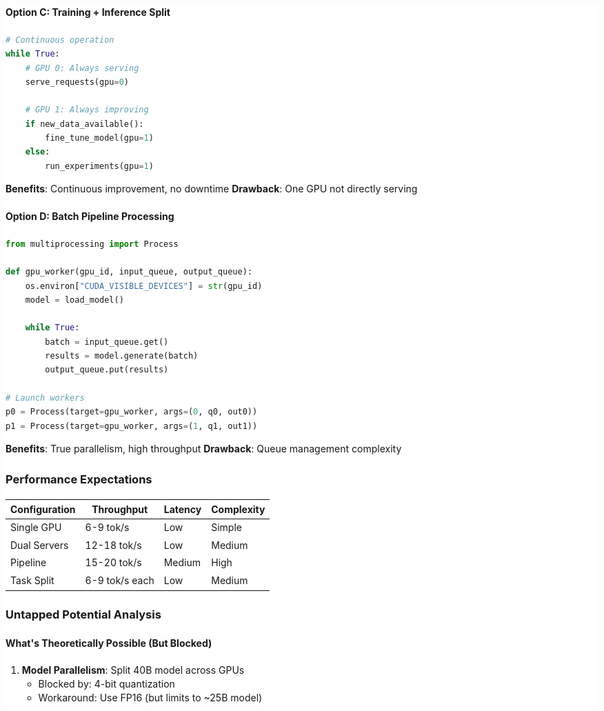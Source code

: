 #### Option C: Training + Inference Split
```python
# Continuous operation
while True:
    # GPU 0: Always serving
    serve_requests(gpu=0)

    # GPU 1: Always improving
    if new_data_available():
        fine_tune_model(gpu=1)
    else:
        run_experiments(gpu=1)
```
**Benefits**: Continuous improvement, no downtime
**Drawback**: One GPU not directly serving

#### Option D: Batch Pipeline Processing
```python
from multiprocessing import Process

def gpu_worker(gpu_id, input_queue, output_queue):
    os.environ["CUDA_VISIBLE_DEVICES"] = str(gpu_id)
    model = load_model()

    while True:
        batch = input_queue.get()
        results = model.generate(batch)
        output_queue.put(results)

# Launch workers
p0 = Process(target=gpu_worker, args=(0, q0, out0))
p1 = Process(target=gpu_worker, args=(1, q1, out1))
```
**Benefits**: True parallelism, high throughput
**Drawback**: Queue management complexity

### Performance Expectations

| Configuration | Throughput | Latency | Complexity |
|--------------|------------|---------|------------|
| Single GPU | 6-9 tok/s | Low | Simple |
| Dual Servers | 12-18 tok/s | Low | Medium |
| Pipeline | 15-20 tok/s | Medium | High |
| Task Split | 6-9 tok/s each | Low | Medium |

### Untapped Potential Analysis

#### What's Theoretically Possible (But Blocked)
1. **Model Parallelism**: Split 40B model across GPUs
   - Blocked by: 4-bit quantization
   - Workaround: Use FP16 (but limits to ~25B model)
